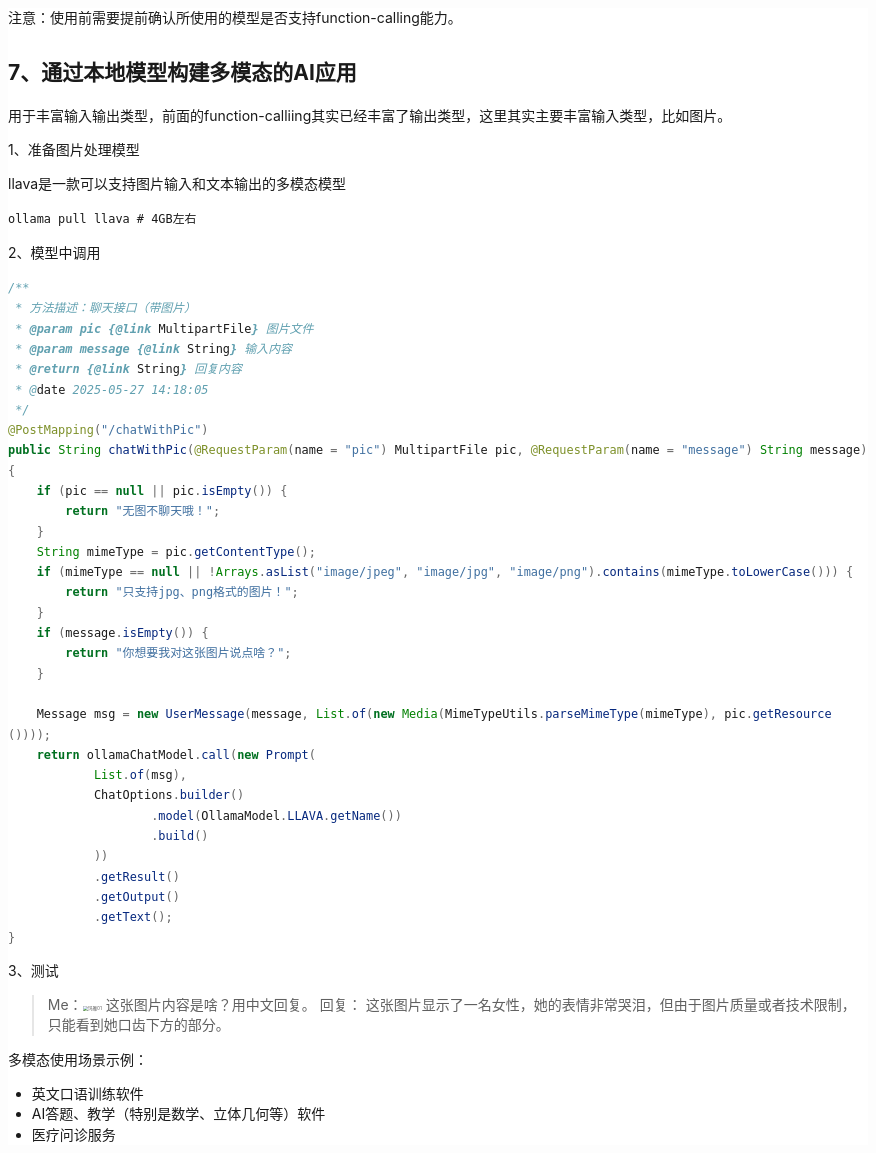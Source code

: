 注意：使用前需要提前确认所使用的模型是否支持function-calling能力。

## 7、通过本地模型构建多模态的AI应用

用于丰富输入输出类型，前面的function-calliing其实已经丰富了输出类型，这里其实主要丰富输入类型，比如图片。

1、准备图片处理模型

llava是一款可以支持图片输入和文本输出的多模态模型

```shell
ollama pull llava # 4GB左右
```

2、模型中调用

```java
/**
 * 方法描述：聊天接口（带图片）
 * @param pic {@link MultipartFile} 图片文件
 * @param message {@link String} 输入内容
 * @return {@link String} 回复内容
 * @date 2025-05-27 14:18:05
 */
@PostMapping("/chatWithPic")
public String chatWithPic(@RequestParam(name = "pic") MultipartFile pic, @RequestParam(name = "message") String message) {
    if (pic == null || pic.isEmpty()) {
        return "无图不聊天哦！";
    }
    String mimeType = pic.getContentType();
    if (mimeType == null || !Arrays.asList("image/jpeg", "image/jpg", "image/png").contains(mimeType.toLowerCase())) {
        return "只支持jpg、png格式的图片！";
    }
    if (message.isEmpty()) {
        return "你想要我对这张图片说点啥？";
    }

    Message msg = new UserMessage(message, List.of(new Media(MimeTypeUtils.parseMimeType(mimeType), pic.getResource())));
    return ollamaChatModel.call(new Prompt(
            List.of(msg),
            ChatOptions.builder()
                    .model(OllamaModel.LLAVA.getName())
                    .build()
            ))
            .getResult()
            .getOutput()
            .getText();
}
```

3、测试

> Me：<img src="/images/玛雅01.png" alt="玛雅01" style="zoom:33%;" />
> 这张图片内容是啥？用中文回复。
> 回复： 这张图片显示了一名女性，她的表情非常哭泪，但由于图片质量或者技术限制，只能看到她口齿下方的部分。 

多模态使用场景示例：

* 英文口语训练软件
* AI答题、教学（特别是数学、立体几何等）软件
* 医疗问诊服务
